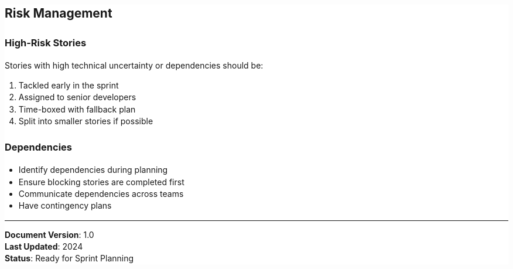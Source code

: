 
## Risk Management

### High-Risk Stories
Stories with high technical uncertainty or dependencies should be:
1. Tackled early in the sprint
2. Assigned to senior developers
3. Time-boxed with fallback plan
4. Split into smaller stories if possible

### Dependencies
- Identify dependencies during planning
- Ensure blocking stories are completed first
- Communicate dependencies across teams
- Have contingency plans

---

**Document Version**: 1.0  
**Last Updated**: 2024  
**Status**: Ready for Sprint Planning
